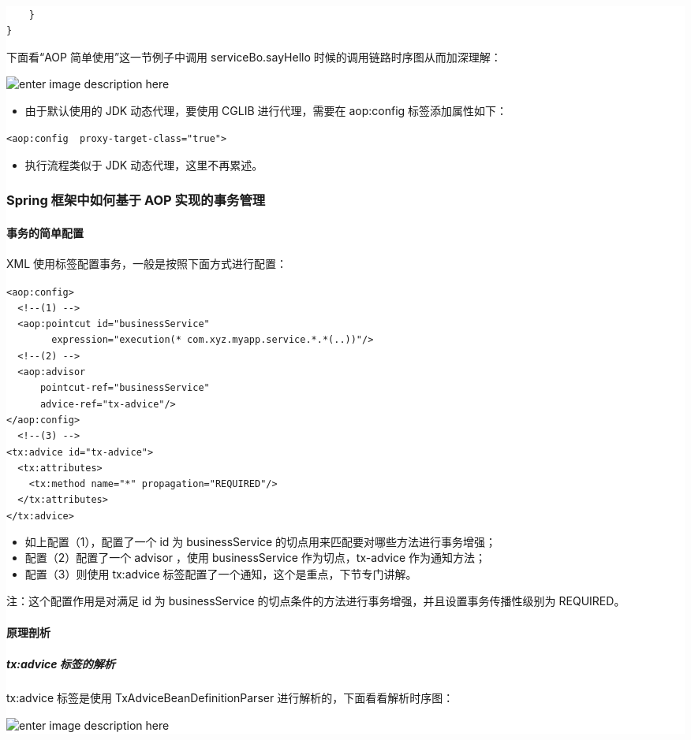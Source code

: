 ```
    }
}

```

下面看“AOP 简单使用”这一节例子中调用 serviceBo.sayHello 时候的调用链路时序图从而加深理解：

![enter image description here](http://images.gitbook.cn/0b1025d0-1f81-11e8-bc02-39fd1c48566a)

- 由于默认使用的 JDK 动态代理，要使用 CGLIB 进行代理，需要在 aop:config 标签添加属性如下：

```
<aop:config  proxy-target-class="true">

```

- 执行流程类似于 JDK 动态代理，这里不再累述。

### Spring 框架中如何基于 AOP 实现的事务管理

#### 事务的简单配置

XML 使用标签配置事务，一般是按照下面方式进行配置：

```
<aop:config>
  <!--(1) -->
  <aop:pointcut id="businessService"
        expression="execution(* com.xyz.myapp.service.*.*(..))"/>
  <!--(2) -->
  <aop:advisor 
      pointcut-ref="businessService"
      advice-ref="tx-advice"/>
</aop:config>
  <!--(3) -->
<tx:advice id="tx-advice">
  <tx:attributes>
    <tx:method name="*" propagation="REQUIRED"/>
  </tx:attributes>
</tx:advice>

```

- 如上配置（1），配置了一个 id 为 businessService 的切点用来匹配要对哪些方法进行事务增强；
- 配置（2）配置了一个 advisor ，使用 businessService 作为切点，tx-advice 作为通知方法；
- 配置（3）则使用 tx:advice 标签配置了一个通知，这个是重点，下节专门讲解。

注：这个配置作用是对满足 id 为 businessService 的切点条件的方法进行事务增强，并且设置事务传播性级别为 REQUIRED。

#### 原理剖析

##### **tx:advice 标签的解析**

tx:advice 标签是使用 TxAdviceBeanDefinitionParser 进行解析的，下面看看解析时序图：

![enter image description here](http://images.gitbook.cn/680b0260-1f8a-11e8-bc02-39fd1c48566a)

